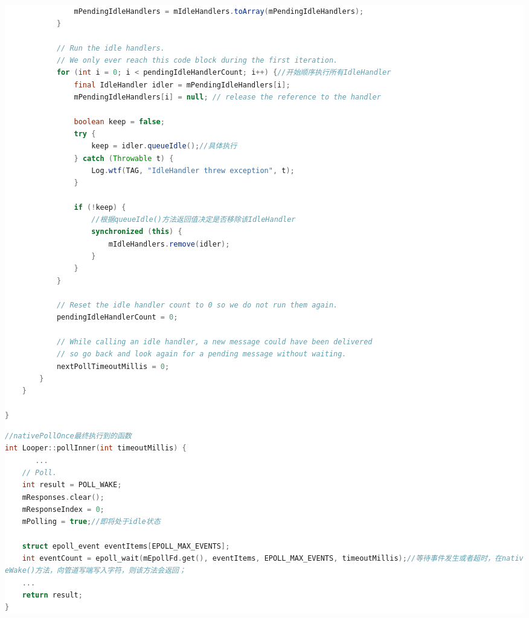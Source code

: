   ```java
                  mPendingIdleHandlers = mIdleHandlers.toArray(mPendingIdleHandlers);
              }
  
              // Run the idle handlers.
              // We only ever reach this code block during the first iteration.
              for (int i = 0; i < pendingIdleHandlerCount; i++) {//开始顺序执行所有IdleHandler
                  final IdleHandler idler = mPendingIdleHandlers[i];
                  mPendingIdleHandlers[i] = null; // release the reference to the handler
  
                  boolean keep = false;
                  try {
                      keep = idler.queueIdle();//具体执行
                  } catch (Throwable t) {
                      Log.wtf(TAG, "IdleHandler threw exception", t);
                  }
  
                  if (!keep) {
                      //根据queueIdle()方法返回值决定是否移除该IdleHandler
                      synchronized (this) {
                          mIdleHandlers.remove(idler);
                      }
                  }
              }
  
              // Reset the idle handler count to 0 so we do not run them again.
              pendingIdleHandlerCount = 0;
  
              // While calling an idle handler, a new message could have been delivered
              // so go back and look again for a pending message without waiting.
              nextPollTimeoutMillis = 0;
          }
      }
      
  }
  ```

  ```c++
  //nativePollOnce最终执行到的函数
  int Looper::pollInner(int timeoutMillis) {
         ...
      // Poll.
      int result = POLL_WAKE;
      mResponses.clear();
      mResponseIndex = 0;
      mPolling = true;//即将处于idle状态
  
      struct epoll_event eventItems[EPOLL_MAX_EVENTS];
      int eventCount = epoll_wait(mEpollFd.get(), eventItems, EPOLL_MAX_EVENTS, timeoutMillis);//等待事件发生或者超时，在nativeWake()方法，向管道写端写入字符，则该方法会返回；
      ...
      return result;
  }
  ```
